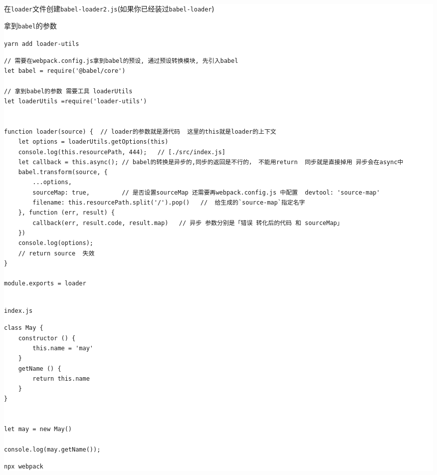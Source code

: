 在`loader`文件创建`babel-loader2.js`(如果你已经装过`babel-loader`)

拿到`babel`的参数

`yarn add loader-utils`


```
// 需要在webpack.config.js拿到babel的预设, 通过预设转换模块, 先引入babel
let babel = require('@babel/core')

// 拿到babel的参数 需要工具 loaderUtils
let loaderUtils =require('loader-utils')


function loader(source) {  // loader的参数就是源代码  这里的this就是loader的上下文
    let options = loaderUtils.getOptions(this)
    console.log(this.resourcePath, 444);   // [./src/index.js]
    let callback = this.async(); // babel的转换是异步的,同步的返回是不行的， 不能用return  同步就是直接掉用 异步会在async中
    babel.transform(source, {
        ...options,
        sourceMap: true,         // 是否设置sourceMap 还需要再webpack.config.js 中配置  devtool: 'source-map'
        filename: this.resourcePath.split('/').pop()   //  给生成的`source-map`指定名字
    }, function (err, result) {
        callback(err, result.code, result.map)   // 异步 参数分别是「错误 转化后的代码 和 sourceMap」
    })
    console.log(options);
    // return source  失效
}

module.exports = loader


```


`index.js`

```
class May {
    constructor () {
        this.name = 'may'
    }
    getName () {
        return this.name
    }
}


let may = new May()

console.log(may.getName());
```

`npx webpack`
